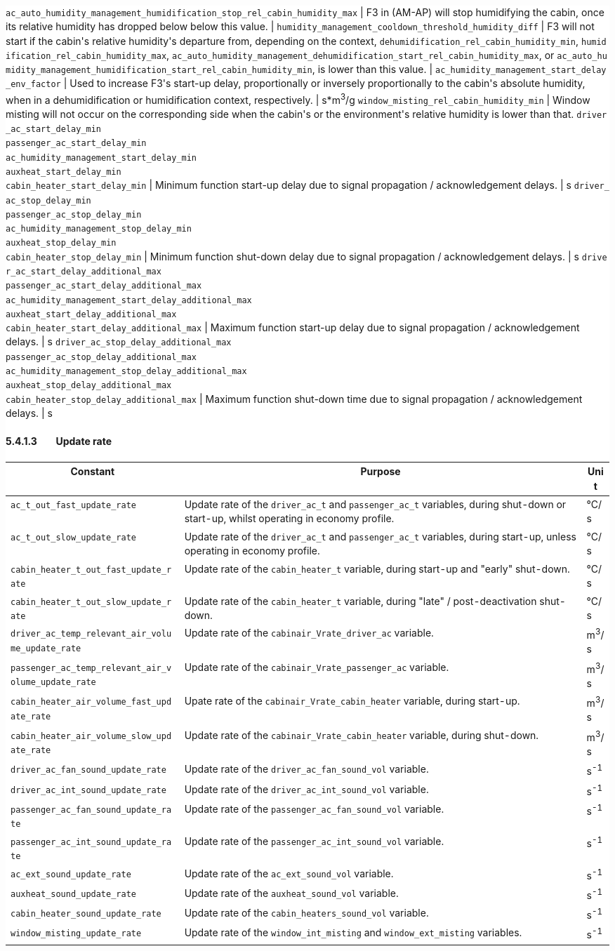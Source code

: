 `ac_auto_humidity_management_humidification_stop_rel_cabin_humidity_max` | F3 in (AM-AP) will stop humidifying the cabin, once its relative humidity has dropped below below this value. |
`humidity_management_cooldown_threshold_humidity_diff` | F3 will not start if the cabin's relative humidity's departure from, depending on the context, `dehumidification_rel_cabin_humidity_min`, `humidification_rel_cabin_humidity_max`, `ac_auto_humidity_management_dehumidification_start_rel_cabin_humidity_max`, or `ac_auto_humidity_management_humidification_start_rel_cabin_humidity_min`, is lower than this value. |
`ac_humidity_management_start_delay_env_factor` | Used to increase F3's start-up delay, proportionally or inversely proportionally to the cabin's absolute humidity, when in a dehumidification or humidification context, respectively. | s*m<sup>3</sup>/g
`window_misting_rel_cabin_humidity_min` | Window misting will not occur on the corresponding side when the cabin's or the environment's relative humidity is lower than that.
`driver_ac_start_delay_min`<br/>`passenger_ac_start_delay_min`<br/>`ac_humidity_management_start_delay_min`<br/>`auxheat_start_delay_min`<br/>`cabin_heater_start_delay_min` | Minimum function start-up delay due to signal propagation / acknowledgement delays. | s
`driver_ac_stop_delay_min`<br/>`passenger_ac_stop_delay_min`<br/>`ac_humidity_management_stop_delay_min`<br/>`auxheat_stop_delay_min`<br/>`cabin_heater_stop_delay_min` | Minimum function shut-down delay due to signal propagation / acknowledgement delays. | s
`driver_ac_start_delay_additional_max`<br/>`passenger_ac_start_delay_additional_max`<br/>`ac_humidity_management_start_delay_additional_max`<br/>`auxheat_start_delay_additional_max`<br/>`cabin_heater_start_delay_additional_max` | Maximum function start-up delay due to signal propagation / acknowledgement delays. | s
`driver_ac_stop_delay_additional_max`<br/>`passenger_ac_stop_delay_additional_max`<br/>`ac_humidity_management_stop_delay_additional_max`<br/>`auxheat_stop_delay_additional_max`<br/>`cabin_heater_stop_delay_additional_max` | Maximum function shut-down time due to signal propagation / acknowledgement delays. | s

#### 5.4.1.3&#160;&#160;&#160;&#160;&#160;&#160;&#160;&#160;Update rate

Constant | Purpose | Unit
---------|---------|-----
`ac_t_out_fast_update_rate` | Update rate of the `driver_ac_t` and `passenger_ac_t` variables, during shut-down or start-up, whilst operating in economy profile. | °C/s
`ac_t_out_slow_update_rate` | Update rate of the `driver_ac_t` and `passenger_ac_t` variables, during start-up, unless operating in economy profile. | °C/s
`cabin_heater_t_out_fast_update_rate` | Update rate of the `cabin_heater_t` variable, during start-up and "early" shut-down. | °C/s
`cabin_heater_t_out_slow_update_rate` | Update rate of the `cabin_heater_t` variable, during "late" / post-deactivation shut-down. | °C/s
`driver_ac_temp_relevant_air_volume_update_rate` | Update rate of the `cabinair_Vrate_driver_ac` variable. | m<sup>3</sup>/s
`passenger_ac_temp_relevant_air_volume_update_rate` | Update rate of the `cabinair_Vrate_passenger_ac` variable. | m<sup>3</sup>/s
`cabin_heater_air_volume_fast_update_rate` | Upate rate of the `cabinair_Vrate_cabin_heater` variable, during start-up. | m<sup>3</sup>/s
`cabin_heater_air_volume_slow_update_rate` | Update rate of the `cabinair_Vrate_cabin_heater` variable, during shut-down. | m<sup>3</sup>/s
`driver_ac_fan_sound_update_rate` | Update rate of the `driver_ac_fan_sound_vol` variable. | s<sup>-1</sup>
`driver_ac_int_sound_update_rate` | Update rate of the `driver_ac_int_sound_vol` variable. | s<sup>-1</sup>
`passenger_ac_fan_sound_update_rate` | Update rate of the `passenger_ac_fan_sound_vol` variable. | s<sup>-1</sup>
`passenger_ac_int_sound_update_rate` | Update rate of the `passenger_ac_int_sound_vol` variable. | s<sup>-1</sup>
`ac_ext_sound_update_rate` | Update rate of the `ac_ext_sound_vol` variable. | s<sup>-1</sup>
`auxheat_sound_update_rate` | Update rate of the `auxheat_sound_vol` variable. | s<sup>-1</sup>
`cabin_heater_sound_update_rate` | Update rate of the `cabin_heaters_sound_vol` variable. | s<sup>-1</sup>
`window_misting_update_rate` | Update rate of the `window_int_misting` and `window_ext_misting` variables. | s<sup>-1</sup>
